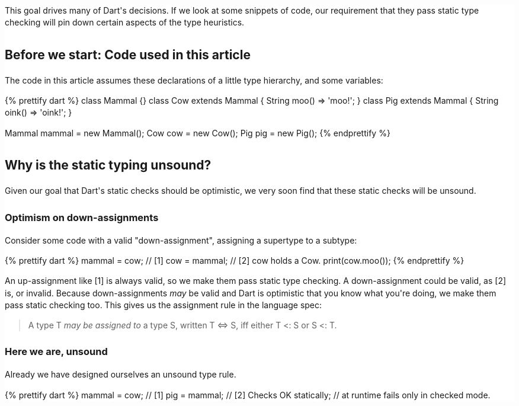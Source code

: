 
This goal drives many of Dart's decisions.  If we look at some snippets of code, our requirement that they pass static type checking will pin down certain aspects of the type heuristics.

## Before we start: Code used in this article


The code in this article assumes these declarations of a little type hierarchy, and some variables:


{% prettify dart %}
class Mammal {}
class Cow extends Mammal { String moo() => 'moo!'; }
class Pig extends Mammal { String oink() => 'oink!'; }

Mammal mammal = new Mammal();
Cow cow = new Cow();
Pig pig = new Pig();
{% endprettify %}




## Why is the static typing unsound?


Given our goal that Dart's static checks should be optimistic,
we very soon find that these static checks will be unsound.


### Optimism on down-assignments


Consider some code with a valid "down-assignment", assigning a supertype to a subtype:


{% prettify dart %}
mammal = cow;  // [1]
cow = mammal;  // [2] cow holds a Cow.
print(cow.moo());
{% endprettify %}

An up-assignment like [1] is always valid, so we make them pass static type checking.  A down-assignment could be valid, as [2] is, or invalid.  Because down-assignments <em>may</em> be valid and Dart is optimistic that you know what you're doing, we make them pass static checking too.  This gives us the assignment rule in the language spec:
<blockquote>A type T <em>may be assigned to</em> a type S, written  T &hArr; S, iff either T &lt;: S or S &lt;: T.
</blockquote>

### Here we are, unsound


Already we have designed ourselves an unsound type rule.


{% prettify dart %}
mammal = cow;      // [1]
pig = mammal;      // [2] Checks OK statically;
                   //     at runtime fails only in checked mode.
